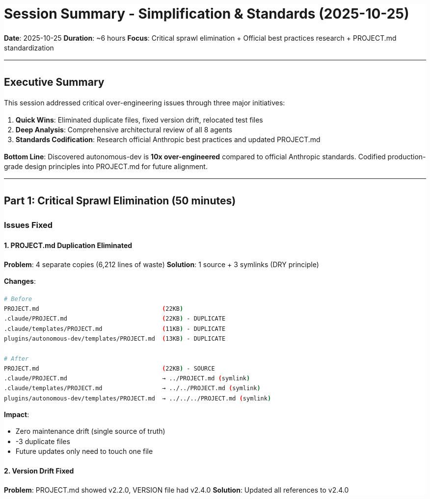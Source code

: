 # Session Summary - Simplification & Standards (2025-10-25)

**Date**: 2025-10-25
**Duration**: ~6 hours
**Focus**: Critical sprawl elimination + Official best practices research + PROJECT.md standardization

---

## Executive Summary

This session addressed critical over-engineering issues through three major initiatives:

1. **Quick Wins**: Eliminated duplicate files, fixed version drift, relocated test files
2. **Deep Analysis**: Comprehensive architectural review of all 8 agents
3. **Standards Codification**: Research official Anthropic best practices and updated PROJECT.md

**Bottom Line**: Discovered autonomous-dev is **10x over-engineered** compared to official Anthropic standards. Codified production-grade design principles into PROJECT.md for future alignment.

---

## Part 1: Critical Sprawl Elimination (50 minutes)

### Issues Fixed

#### 1. PROJECT.md Duplication Eliminated
**Problem**: 4 separate copies (6,212 lines of waste)
**Solution**: 1 source + 3 symlinks (DRY principle)

**Changes**:
```bash
# Before
PROJECT.md                                   (22KB)
.claude/PROJECT.md                           (22KB) - DUPLICATE
.claude/templates/PROJECT.md                 (11KB) - DUPLICATE
plugins/autonomous-dev/templates/PROJECT.md  (13KB) - DUPLICATE

# After
PROJECT.md                                   (22KB) - SOURCE
.claude/PROJECT.md                           → ../PROJECT.md (symlink)
.claude/templates/PROJECT.md                 → ../../PROJECT.md (symlink)
plugins/autonomous-dev/templates/PROJECT.md  → ../../../PROJECT.md (symlink)
```

**Impact**:
- Zero maintenance drift (single source of truth)
- -3 duplicate files
- Future updates only need to touch one file

#### 2. Version Drift Fixed
**Problem**: PROJECT.md showed v2.2.0, VERSION file had v2.4.0
**Solution**: Updated all references to v2.4.0
